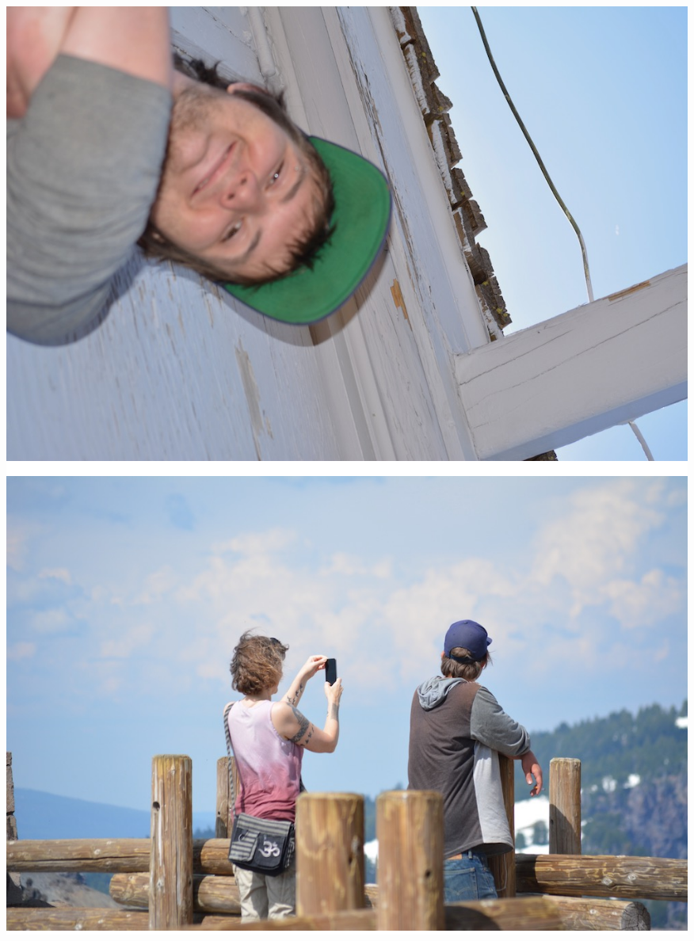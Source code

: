 <p><img src="/img/the-kid/DSC_0119.jpeg" width="100%"></p>
<p><img src="/img/the-kid/DSC_0165.jpeg" width="100%"></p>